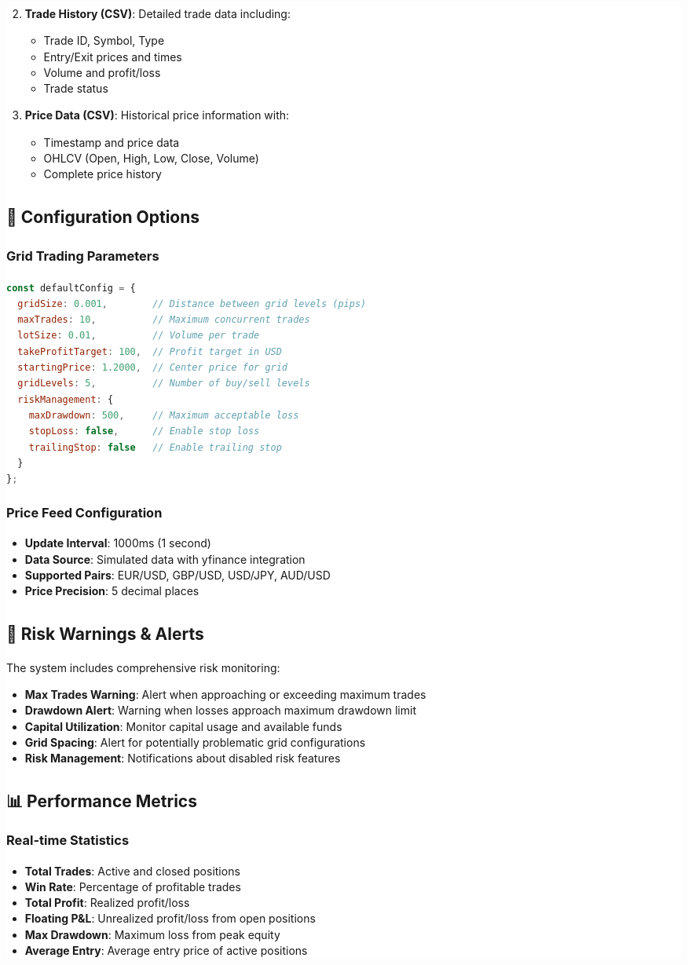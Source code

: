 2. **Trade History (CSV)**: Detailed trade data including:
   - Trade ID, Symbol, Type
   - Entry/Exit prices and times
   - Volume and profit/loss
   - Trade status

3. **Price Data (CSV)**: Historical price information with:
   - Timestamp and price data
   - OHLCV (Open, High, Low, Close, Volume)
   - Complete price history

## 🔧 Configuration Options

### Grid Trading Parameters

```javascript
const defaultConfig = {
  gridSize: 0.001,        // Distance between grid levels (pips)
  maxTrades: 10,          // Maximum concurrent trades
  lotSize: 0.01,          // Volume per trade
  takeProfitTarget: 100,  // Profit target in USD
  startingPrice: 1.2000,  // Center price for grid
  gridLevels: 5,          // Number of buy/sell levels
  riskManagement: {
    maxDrawdown: 500,     // Maximum acceptable loss
    stopLoss: false,      // Enable stop loss
    trailingStop: false   // Enable trailing stop
  }
};
```

### Price Feed Configuration

- **Update Interval**: 1000ms (1 second)
- **Data Source**: Simulated data with yfinance integration
- **Supported Pairs**: EUR/USD, GBP/USD, USD/JPY, AUD/USD
- **Price Precision**: 5 decimal places

## 🚨 Risk Warnings & Alerts

The system includes comprehensive risk monitoring:

- **Max Trades Warning**: Alert when approaching or exceeding maximum trades
- **Drawdown Alert**: Warning when losses approach maximum drawdown limit
- **Capital Utilization**: Monitor capital usage and available funds
- **Grid Spacing**: Alert for potentially problematic grid configurations
- **Risk Management**: Notifications about disabled risk features

## 📊 Performance Metrics

### Real-time Statistics
- **Total Trades**: Active and closed positions
- **Win Rate**: Percentage of profitable trades
- **Total Profit**: Realized profit/loss
- **Floating P&L**: Unrealized profit/loss from open positions
- **Max Drawdown**: Maximum loss from peak equity
- **Average Entry**: Average entry price of active positions
